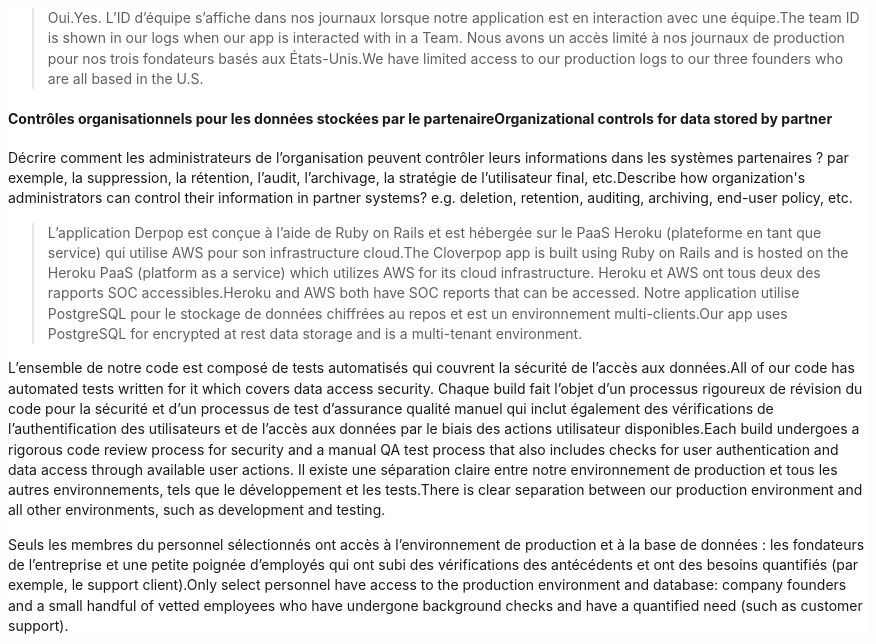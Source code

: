 ><span data-ttu-id="6bff9-176">Oui.</span><span class="sxs-lookup"><span data-stu-id="6bff9-176">Yes.</span></span>
<span data-ttu-id="6bff9-177">L’ID d’équipe s’affiche dans nos journaux lorsque notre application est en interaction avec une équipe.</span><span class="sxs-lookup"><span data-stu-id="6bff9-177">The team ID is shown in our logs when our app is interacted with in a Team.</span></span>
<span data-ttu-id="6bff9-178">Nous avons un accès limité à nos journaux de production pour nos trois fondateurs basés aux États-Unis.</span><span class="sxs-lookup"><span data-stu-id="6bff9-178">We have limited access to our production logs to our three founders who are all based in the U.S.</span></span>

#### <a name="organizational-controls-for-data-stored-by-partner"></a><span data-ttu-id="6bff9-179">Contrôles organisationnels pour les données stockées par le partenaire</span><span class="sxs-lookup"><span data-stu-id="6bff9-179">Organizational controls for data stored by partner</span></span>

<span data-ttu-id="6bff9-180">Décrire comment les administrateurs de l’organisation peuvent contrôler leurs informations dans les systèmes partenaires ? par exemple, la suppression, la rétention, l’audit, l’archivage, la stratégie de l’utilisateur final, etc.</span><span class="sxs-lookup"><span data-stu-id="6bff9-180">Describe how organization's administrators can control their information in partner systems? e.g. deletion, retention, auditing, archiving, end-user policy, etc.</span></span>

><span data-ttu-id="6bff9-181">L’application Derpop est conçue à l’aide de Ruby on Rails et est hébergée sur le PaaS Heroku (plateforme en tant que service) qui utilise AWS pour son infrastructure cloud.</span><span class="sxs-lookup"><span data-stu-id="6bff9-181">The Cloverpop app is built using Ruby on Rails and is hosted on the Heroku PaaS (platform as a service) which utilizes AWS for its cloud infrastructure.</span></span> <span data-ttu-id="6bff9-182">Heroku et AWS ont tous deux des rapports SOC accessibles.</span><span class="sxs-lookup"><span data-stu-id="6bff9-182">Heroku and AWS both have SOC reports that can be accessed.</span></span> <span data-ttu-id="6bff9-183">Notre application utilise PostgreSQL pour le stockage de données chiffrées au repos et est un environnement multi-clients.</span><span class="sxs-lookup"><span data-stu-id="6bff9-183">Our app uses PostgreSQL for encrypted at rest data storage and is a multi-tenant environment.</span></span>
 
<span data-ttu-id="6bff9-184">L’ensemble de notre code est composé de tests automatisés qui couvrent la sécurité de l’accès aux données.</span><span class="sxs-lookup"><span data-stu-id="6bff9-184">All of our code has automated tests written for it which covers data access security.</span></span> <span data-ttu-id="6bff9-185">Chaque build fait l’objet d’un processus rigoureux de révision du code pour la sécurité et d’un processus de test d’assurance qualité manuel qui inclut également des vérifications de l’authentification des utilisateurs et de l’accès aux données par le biais des actions utilisateur disponibles.</span><span class="sxs-lookup"><span data-stu-id="6bff9-185">Each build undergoes a rigorous code review process for security and a manual QA test process that also includes checks for user authentication and data access through available user actions.</span></span> <span data-ttu-id="6bff9-186">Il existe une séparation claire entre notre environnement de production et tous les autres environnements, tels que le développement et les tests.</span><span class="sxs-lookup"><span data-stu-id="6bff9-186">There is clear separation between our production environment and all other environments, such as development and testing.</span></span>
 
<span data-ttu-id="6bff9-187">Seuls les membres du personnel sélectionnés ont accès à l’environnement de production et à la base de données : les fondateurs de l’entreprise et une petite poignée d’employés qui ont subi des vérifications des antécédents et ont des besoins quantifiés (par exemple, le support client).</span><span class="sxs-lookup"><span data-stu-id="6bff9-187">Only select personnel have access to the production environment and database: company founders and a small handful of vetted employees who have undergone background checks and have a quantified need (such as customer support).</span></span>
